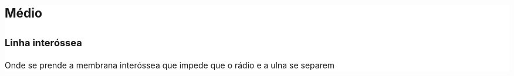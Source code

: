 [^451258]: Identifique ![Pasted image 20210330104313.png](Pasted%20image%2020210330104313.png)

## Médio
### Linha interóssea
Onde se prende a membrana interóssea que impede que o rádio e a ulna se separem

[^886114]: Que osso é esse? ![Fotos de Clavícula, imagem para Clavícula ✓ Melhores imagens |  Depositphotos®](https://st3.depositphotos.com/1990041/19404/i/600/depositphotos_194045836-stock-photo-illustration-of-the-human-clavicle.jpg)
[^202838]: Com que osso a parte external da clavícula se articula?
[^218741]: Como é o nome dessa parte da clavícula? ![Pasted image 20210329235536.png](Pasted%20image%2020210329235536.png)
[^13519]: Com que osso a extremidade acromial da escápula se articula?
[^298919]: Como é o nome dessa parte da clavícula? ![Pasted image 20210329235739.png](Pasted%20image%2020210329235739.png)
[^467013]: Que acidente ósseo é esse na clavícula? ![Pasted image 20210330000631.png](Pasted%20image%2020210330000631.png)
[^89793]: Que acidente ósseo é esse na clavícula? ![Pasted image 20210330000856.png](Pasted%20image%2020210330000856.png)
[^216211]: Delimite os 3 ângulos da escápula ![Pasted image 20210330001941.png](Pasted%20image%2020210330001941.png)
[^187683]: Como que cavidade o ângulo lateral da escápula coincide?
[^817931]: Define o que está marcado pelas setas ![Pasted image 20210330002358.png](Pasted%20image%2020210330002358.png)
[^242069]: Defina o que está marcado pelas setas. ![Pasted image 20210330002810.png](Pasted%20image%2020210330002810.png)
[^487567]: Defina o que está marcado pelas setas. ![Pasted image 20210330003327.png](Pasted%20image%2020210330003327.png)
[^919738]: Defina essas duas faces ![Pasted image 20210330003716.png](Pasted%20image%2020210330003716.png)
[^517915]: Define o que está marcado pelas setas ![Pasted image 20210330003853.png](Pasted%20image%2020210330003853.png)
[^484232]: Defina o que está marcado pelas setas ![Pasted image 20210330004147.png](Pasted%20image%2020210330004147.png)
[^679385]: Qual o único osso localizado no braço?
[^270490]: Define as estruturas ![Pasted image 20210330005340.png](Pasted%20image%2020210330005340.png)
[^846555]: Defina ![Pasted image 20210330010045.png](Pasted%20image%2020210330010045.png)
[^88648]: Defina ![Pasted image 20210330010231.png](Pasted%20image%2020210330010231.png)
[^439624]: Defina ![Pasted image 20210330010459.png](Pasted%20image%2020210330010459.png)
[^36544]: Defina ![Pasted image 20210330011101.png](Pasted%20image%2020210330011101.png)
[^851785]: Defina ![Pasted image 20210330103736.png](Pasted%20image%2020210330103736.png)
[^953205]: Defina ![Pasted image 20210330103842.png](Pasted%20image%2020210330103842.png)
[^260830]: Defina ![Pasted image 20210330104902.png](Pasted%20image%2020210330104902.png)
[^965063]: Defina ![Pasted image 20210330105600.png](Pasted%20image%2020210330105600.png)
[^315963]: Defina ![Pasted image 20210330105737.png](Pasted%20image%2020210330105737.png)
[^105031]: Defina ![Pasted image 20210330110608.png](Pasted%20image%2020210330110608.png)
[^464478]: Defina ![Pasted image 20210330111707.png](Pasted%20image%2020210330111707.png)
[^465868]: Defina ![Pasted image 20210330111824.png](Pasted%20image%2020210330111824.png)
[^544861]: Defina ![Pasted image 20210330111950.png](Pasted%20image%2020210330111950.png)
[^948656]: Defina ![Pasted image 20210330112354.png](Pasted%20image%2020210330112354.png)
[^579917]: Defina ![Pasted image 20210330112708.png](Pasted%20image%2020210330112708.png)
 [^451814]: Defina ![Pasted image 20210330112915.png](Pasted%20image%2020210330112915.png)
 [^524570]: Defina ![Pasted image 20210330113157.png](Pasted%20image%2020210330113157.png)
 [^933785]: Defina os ossos da fileira carpal proximal ![Pasted image 20210330115459.png](Pasted%20image%2020210330115459.png)
 [^128142]: Definas os ossos da fileira carpal distal ![Pasted image 20210330115459.png](Pasted%20image%2020210330115459.png)
[^584872]: Defina os ossos do metacarpo e com quais ossos da fileira carpal distal eles se articulam ![Pasted image 20210330115459.png](Pasted%20image%2020210330115459.png)
